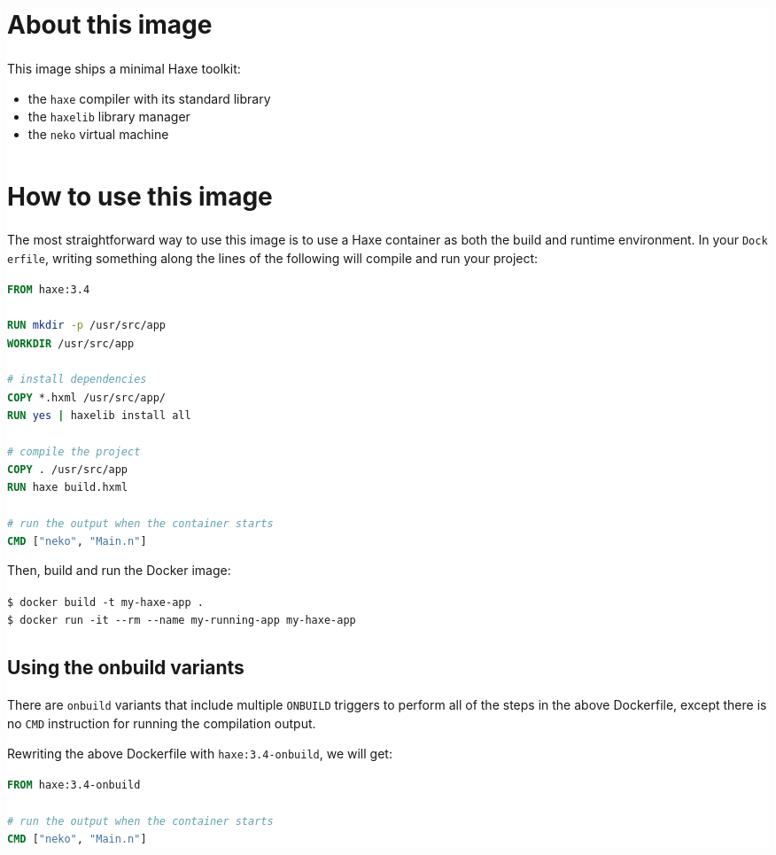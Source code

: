 # About this image

This image ships a minimal Haxe toolkit:

-	the `haxe` compiler with its standard library
-	the `haxelib` library manager
-	the `neko` virtual machine

# How to use this image

The most straightforward way to use this image is to use a Haxe container as both the build and runtime environment. In your `Dockerfile`, writing something along the lines of the following will compile and run your project:

```dockerfile
FROM haxe:3.4

RUN mkdir -p /usr/src/app
WORKDIR /usr/src/app

# install dependencies
COPY *.hxml /usr/src/app/
RUN yes | haxelib install all

# compile the project
COPY . /usr/src/app
RUN haxe build.hxml

# run the output when the container starts
CMD ["neko", "Main.n"]
```

Then, build and run the Docker image:

```console
$ docker build -t my-haxe-app .
$ docker run -it --rm --name my-running-app my-haxe-app
```

## Using the onbuild variants

There are `onbuild` variants that include multiple `ONBUILD` triggers to perform all of the steps in the above Dockerfile, except there is no `CMD` instruction for running the compilation output.

Rewriting the above Dockerfile with `haxe:3.4-onbuild`, we will get:

```dockerfile
FROM haxe:3.4-onbuild

# run the output when the container starts
CMD ["neko", "Main.n"]
```
